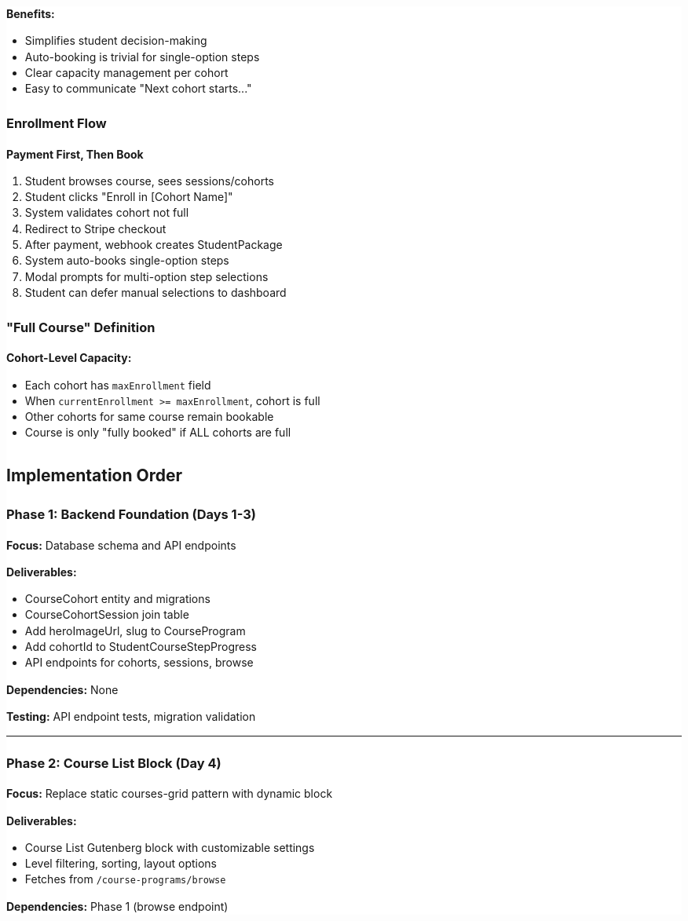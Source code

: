 **Benefits:**
- Simplifies student decision-making
- Auto-booking is trivial for single-option steps
- Clear capacity management per cohort
- Easy to communicate "Next cohort starts..."

### Enrollment Flow

**Payment First, Then Book**
1. Student browses course, sees sessions/cohorts
2. Student clicks "Enroll in [Cohort Name]"
3. System validates cohort not full
4. Redirect to Stripe checkout
5. After payment, webhook creates StudentPackage
6. System auto-books single-option steps
7. Modal prompts for multi-option step selections
8. Student can defer manual selections to dashboard

### "Full Course" Definition

**Cohort-Level Capacity:**
- Each cohort has `maxEnrollment` field
- When `currentEnrollment >= maxEnrollment`, cohort is full
- Other cohorts for same course remain bookable
- Course is only "fully booked" if ALL cohorts are full

## Implementation Order

### Phase 1: Backend Foundation (Days 1-3)
**Focus:** Database schema and API endpoints

**Deliverables:**
- CourseCohort entity and migrations
- CourseCohortSession join table
- Add heroImageUrl, slug to CourseProgram
- Add cohortId to StudentCourseStepProgress
- API endpoints for cohorts, sessions, browse

**Dependencies:** None

**Testing:** API endpoint tests, migration validation

---

### Phase 2: Course List Block (Day 4)
**Focus:** Replace static courses-grid pattern with dynamic block

**Deliverables:**
- Course List Gutenberg block with customizable settings
- Level filtering, sorting, layout options
- Fetches from `/course-programs/browse`

**Dependencies:** Phase 1 (browse endpoint)
